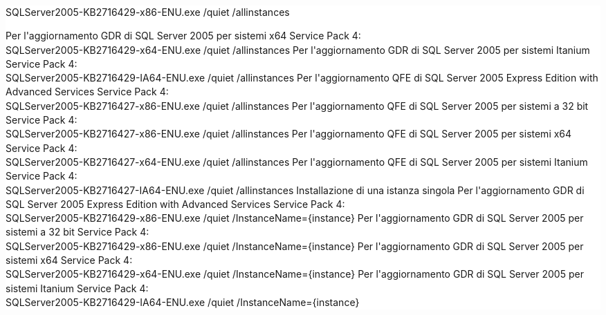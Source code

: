SQLServer2005-KB2716429-x86-ENU.exe /quiet /allinstances</td>
</tr>
<tr class="odd">
<td style="border:1px solid black;"></td>
<td style="border:1px solid black;">Per l'aggiornamento GDR di SQL Server 2005 per sistemi x64 Service Pack 4:<br />
SQLServer2005-KB2716429-x64-ENU.exe /quiet /allinstances</td>
</tr>
<tr class="even">
<td style="border:1px solid black;"></td>
<td style="border:1px solid black;">Per l'aggiornamento GDR di SQL Server 2005 per sistemi Itanium Service Pack 4:<br />
SQLServer2005-KB2716429-IA64-ENU.exe /quiet /allinstances</td>
</tr>
<tr class="odd">
<td style="border:1px solid black;"></td>
<td style="border:1px solid black;">Per l'aggiornamento QFE di SQL Server 2005 Express Edition with Advanced Services Service Pack 4:<br />
SQLServer2005-KB2716427-x86-ENU.exe /quiet /allinstances</td>
</tr>
<tr class="even">
<td style="border:1px solid black;"></td>
<td style="border:1px solid black;">Per l'aggiornamento QFE di SQL Server 2005 per sistemi a 32 bit Service Pack 4:<br />
SQLServer2005-KB2716427-x86-ENU.exe /quiet /allinstances</td>
</tr>
<tr class="odd">
<td style="border:1px solid black;"></td>
<td style="border:1px solid black;">Per l'aggiornamento QFE di SQL Server 2005 per sistemi x64 Service Pack 4:<br />
SQLServer2005-KB2716427-x64-ENU.exe /quiet /allinstances</td>
</tr>
<tr class="even">
<td style="border:1px solid black;"></td>
<td style="border:1px solid black;">Per l'aggiornamento QFE di SQL Server 2005 per sistemi Itanium Service Pack 4:<br />
SQLServer2005-KB2716427-IA64-ENU.exe /quiet /allinstances</td>
</tr>
<tr class="odd">
<td style="border:1px solid black;">Installazione di una istanza singola</td>
<td style="border:1px solid black;">Per l'aggiornamento GDR di SQL Server 2005 Express Edition with Advanced Services Service Pack 4:<br />
SQLServer2005-KB2716429-x86-ENU.exe /quiet /InstanceName={instance}</td>
</tr>
<tr class="even">
<td style="border:1px solid black;"></td>
<td style="border:1px solid black;">Per l'aggiornamento GDR di SQL Server 2005 per sistemi a 32 bit Service Pack 4:<br />
SQLServer2005-KB2716429-x86-ENU.exe /quiet /InstanceName={instance}</td>
</tr>
<tr class="odd">
<td style="border:1px solid black;"></td>
<td style="border:1px solid black;">Per l'aggiornamento GDR di SQL Server 2005 per sistemi x64 Service Pack 4:<br />
SQLServer2005-KB2716429-x64-ENU.exe /quiet /InstanceName={instance}</td>
</tr>
<tr class="even">
<td style="border:1px solid black;"></td>
<td style="border:1px solid black;">Per l'aggiornamento GDR di SQL Server 2005 per sistemi Itanium Service Pack 4:<br />
SQLServer2005-KB2716429-IA64-ENU.exe /quiet /InstanceName={instance}</td>
</tr>
<tr class="odd">
<td style="border:1px solid black;"></td>